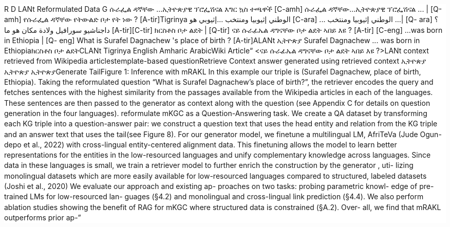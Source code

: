 R
D LANt
Reformulated Data
G
ሱራፌል  ዳኛቸው  ...ኢትዮጵያዊ ፕሮፌሽናል  እግር
ኳስ ተጫዋች [C-amh] ሱራፌል  ዳኛቸው...ኢትዮጵያዊ
ፕሮፌሽናል  ... | [Q-amh] የሱራፌል  ዳኛቸው
የትውልድ  ቦታ የት ነው ? [A-tir]Tigrinya
اﻟﻮﻃﻨﻲ  إﺛﻴﻮﺑﻴﺎ وﻣﻨﺘﺨﺐ   ...إﺛﻴﻮﺑﻲ  ﻫﻮ [C-ara] ... اﻟﻮﻃﻨﻲ  إﺛﻴﻮﺑﻴﺎ وﻣﻨﺘﺨﺐ  ...| [Q-
ara]   ؟ داﺟﻨﺎﺷﻴﻮ ﺳﻮراﻓﻴﻞ وﻻدة  ﻣﻜﺎن ﻫﻮ ﻣﺎ
[A-tir][C-tir] ክርስቶስ ቦታ ልደት | [Q-tir] ናይ
ሱራፊኤል  ዳግናቸው ቦታ ልደት ኣበይ  እዩ ?  [A-tir]
[C-eng] ...was born in Ethiopia  | [Q-
eng] What is Surafel Dagnachew 's
place of birth ?  [A-tir]ALANt
ኢትዮጵያ
Surafel Dagnachew  ... was born in
Ethiopiaክርስቶስ  ቦታ ልደትCLANt
Tigrinya
English
Amharic
ArabicWiki Article<Q>
 <ናይ ሱራፊኤል  ዳግናቸው ቦታ
ልደት ኣበይ  እዩ ?>LANt
context retrieved from Wikipedia
articlestemplate-based questionRetrieve Context
answer generated using
retrieved context
ኢትዮጵያ
ኢትዮጵያ
ኢትዮጵያGenerate TailFigure 1: Inference with mRAKL In this example our triple is (Surafel Dagnachew, place of birth, Ethiopia). Taking
the reformulated question “What is Surafel Dagnachew’s place of birth?”, the retriever encodes the query and
fetches sentences with the highest similarity from the passages available from the Wikipedia articles in each of the
languages. These sentences are then passed to the generator as context along with the question (see Appendix C for
details on question generation in the four languages).
reformulate mKGC as a Question-Answering task.
We create a QA dataset by transforming each KG
triple into a question-answer pair: we construct a
question text that uses the head entity and relation
from the KG triple and an answer text that uses the
tail(see Figure 8). For our generator model, we
finetune a multilingual LM, AfriTeVa (Jude Ogun-
depo et al., 2022) with cross-lingual entity-centered
alignment data. This finetuning allows the model
to learn better representations for the entities in the
low-resourced languages and unify complementary
knowledge across languages. Since data in these
languages is small, we train a retriever model to
further enrich the construction by the generator , uti-
lizing monolingual datasets which are more easily
available for low-resourced languages compared to
structured, labeled datasets (Joshi et al., 2020)
We evaluate our approach and existing ap-
proaches on two tasks: probing parametric knowl-
edge of pre-trained LMs for low-resourced lan-
guages (§4.2) and monolingual and cross-lingual
link prediction (§4.4). We also perform ablation
studies showing the benefit of RAG for mKGC
where structured data is constrained (§A.2). Over-
all, we find that mRAKL outperforms prior ap-
